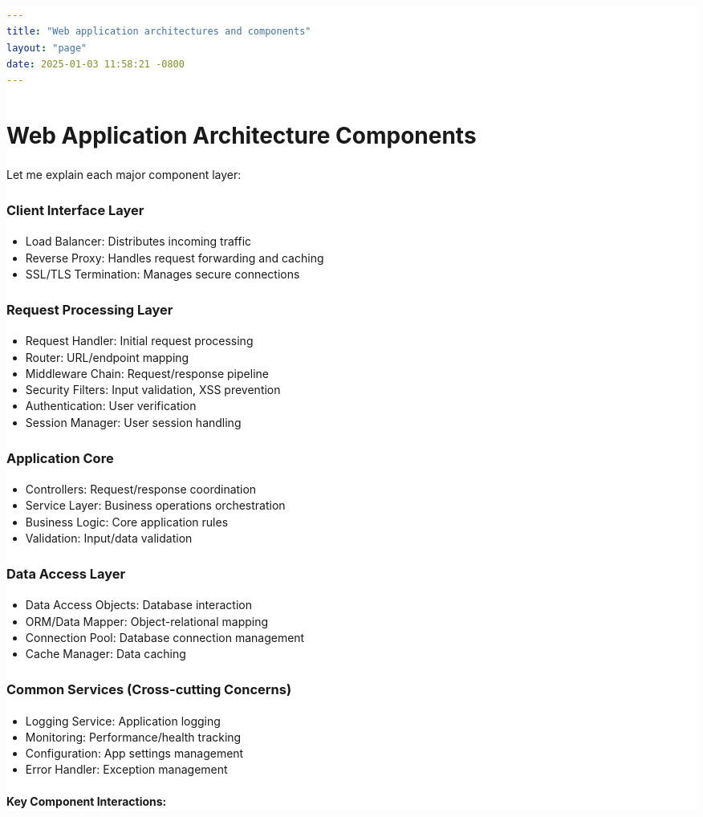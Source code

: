 ```yaml
---
title: "Web application architectures and components"
layout: "page"
date: 2025-01-03 11:58:21 -0800
---
```



# Web Application Architecture Components
Let me explain each major component layer:

### Client Interface Layer

* Load Balancer: Distributes incoming traffic
* Reverse Proxy: Handles request forwarding and caching
* SSL/TLS Termination: Manages secure connections


### Request Processing Layer

* Request Handler: Initial request processing
* Router: URL/endpoint mapping
* Middleware Chain: Request/response pipeline
* Security Filters: Input validation, XSS prevention
* Authentication: User verification
* Session Manager: User session handling


### Application Core

* Controllers: Request/response coordination
* Service Layer: Business operations orchestration
* Business Logic: Core application rules
* Validation: Input/data validation


### Data Access Layer

* Data Access Objects: Database interaction
* ORM/Data Mapper: Object-relational mapping
* Connection Pool: Database connection management
* Cache Manager: Data caching


### Common Services (Cross-cutting Concerns)

* Logging Service: Application logging
* Monitoring: Performance/health tracking
* Configuration: App settings management
* Error Handler: Exception management

#### Key Component Interactions:

